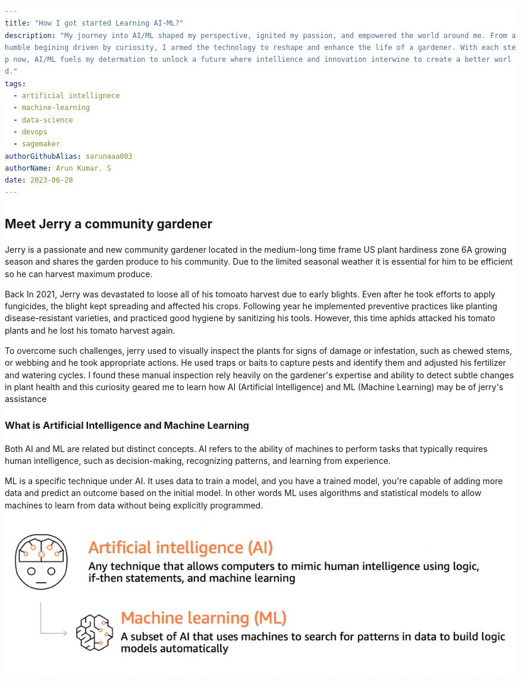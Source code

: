 ```yaml
---
title: "How I got started Learning AI-ML?"
description: "My journey into AI/ML shaped my perspective, ignited my passion, and empowered the world around me. From a humble begining driven by curiosity, I armed the technology to reshape and enhance the life of a gardener. With each step now, AI/ML fuels my determation to unlock a future where intellience and innovation interwine to create a better world."
tags:
  - artificial intellignece
  - machine-learning
  - data-science
  - devops
  - sagemaker
authorGithubAlias: sarunaaa003
authorName: Arun Kumar. S
date: 2023-06-28
---
```


## Meet Jerry a community gardener

Jerry is a passionate and new community gardener located in the medium-long time frame US plant hardiness zone 6A growing season and shares the garden produce to his community. Due to the limited seasonal weather it is essential for him to be efficient so he can harvest maximum produce.

Back In 2021, Jerry was devastated to loose all of his tomoato harvest due to early blights. Even after he took efforts to apply fungicides, the blight kept spreading and affected his crops. Following year he implemented preventive practices like planting disease-resistant varieties, and practiced good hygiene by sanitizing his tools. However, this time aphids attacked his tomato plants and he lost his tomato harvest again.

To overcome such challenges, jerry used to visually inspect the plants for signs of damage or infestation, such as chewed stems, or webbing and he took appropriate actions. He used traps or baits to capture pests and identify them and adjusted his fertilizer and watering cycles. I found these manual inspection rely heavily on the gardener's expertise and ability to detect subtle changes in plant health and this curiosity geared me to learn  how AI (Artificial Intelligence) and ML (Machine Learning) may be of jerry's assistance 

### What is Artificial Intelligence and Machine Learning

Both AI and ML are related but distinct concepts. AI refers to the ability of machines to perform tasks that typically requires human intelligence, such as decision-making, recognizing patterns, and learning from experience. 

ML is a specific technique under AI. It uses data to train a model, and you have a trained model, you're capable of adding more data and predict an outcome based on the initial model. In other words ML uses algorithms and statistical models to allow machines to learn from data without being explicitly programmed.

![AI / ML Hirearchy](images/figure1.jpg "Figure 1. AI / ML Hirearchy")
